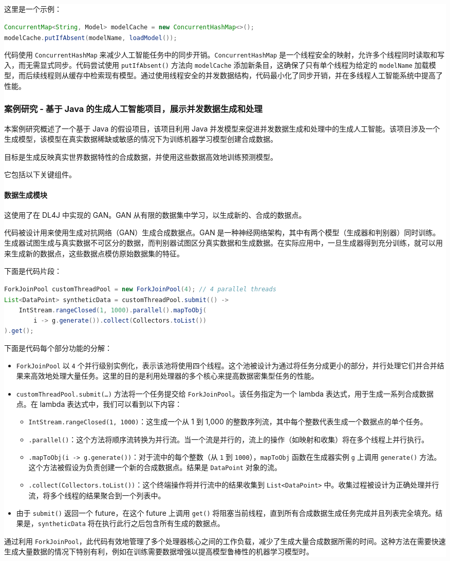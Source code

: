 这里是一个示例：

```java
ConcurrentMap<String, Model> modelCache = new ConcurrentHashMap<>();
modelCache.putIfAbsent(modelName, loadModel());
```

代码使用 `ConcurrentHashMap` 来减少人工智能任务中的同步开销。`ConcurrentHashMap` 是一个线程安全的映射，允许多个线程同时读取和写入，而无需显式同步。代码尝试使用 `putIfAbsent()` 方法向 `modelCache` 添加新条目，这确保了只有单个线程为给定的 `modelName` 加载模型，而后续线程则从缓存中检索现有模型。通过使用线程安全的并发数据结构，代码最小化了同步开销，并在多线程人工智能系统中提高了性能。

### 案例研究 - 基于 Java 的生成人工智能项目，展示并发数据生成和处理

本案例研究概述了一个基于 Java 的假设项目，该项目利用 Java 并发模型来促进并发数据生成和处理中的生成人工智能。该项目涉及一个生成模型，该模型在真实数据稀缺或敏感的情况下为训练机器学习模型创建合成数据。

目标是生成反映真实世界数据特性的合成数据，并使用这些数据高效地训练预测模型。

它包括以下关键组件。

#### 数据生成模块

这使用了在 DL4J 中实现的 GAN。GAN 从有限的数据集中学习，以生成新的、合成的数据点。

代码被设计用来使用生成对抗网络（GAN）生成合成数据点。GAN 是一种神经网络架构，其中有两个模型（生成器和判别器）同时训练。生成器试图生成与真实数据不可区分的数据，而判别器试图区分真实数据和生成数据。在实际应用中，一旦生成器得到充分训练，就可以用来生成新的数据点，这些数据点模仿原始数据集的特征。

下面是代码片段：

```java
ForkJoinPool customThreadPool = new ForkJoinPool(4); // 4 parallel threads
List<DataPoint> syntheticData = customThreadPool.submit(() ->
    IntStream.rangeClosed(1, 1000).parallel().mapToObj(
        i -> g.generate()).collect(Collectors.toList())
).get();
```

下面是代码每个部分功能的分解：

+   `ForkJoinPool` 以 `4` 个并行级别实例化，表示该池将使用四个线程。这个池被设计为通过将任务分成更小的部分，并行处理它们并合并结果来高效地处理大量任务。这里的目的是利用处理器的多个核心来提高数据密集型任务的性能。

+   `customThreadPool.submit(…)` 方法将一个任务提交给 `ForkJoinPool`。该任务指定为一个 lambda 表达式，用于生成一系列合成数据点。在 lambda 表达式中，我们可以看到以下内容：

    +   `IntStream.rangeClosed(1, 1000)`：这生成一个从 1 到 1,000 的整数序列流，其中每个整数代表生成一个数据点的单个任务。

    +   `.parallel()`：这个方法将顺序流转换为并行流。当一个流是并行的，流上的操作（如映射和收集）将在多个线程上并行执行。

    +   `.mapToObj(i -> g.generate())`：对于流中的每个整数（从 `1` 到 `1000`），`mapToObj` 函数在生成器实例 `g` 上调用 `generate()` 方法。这个方法被假设为负责创建一个新的合成数据点。结果是 `DataPoint` 对象的流。

    +   `.collect(Collectors.toList())`：这个终端操作将并行流中的结果收集到 `List<DataPoint>` 中。收集过程被设计为正确处理并行流，将多个线程的结果聚合到一个列表中。

+   由于 `submit()` 返回一个 future，在这个 future 上调用 `get()` 将阻塞当前线程，直到所有合成数据生成任务完成并且列表完全填充。结果是，`syntheticData` 将在执行此行之后包含所有生成的数据点。

通过利用 `ForkJoinPool`，此代码有效地管理了多个处理器核心之间的工作负载，减少了生成大量合成数据所需的时间。这种方法在需要快速生成大量数据的情况下特别有利，例如在训练需要数据增强以提高模型鲁棒性的机器学习模型时。
